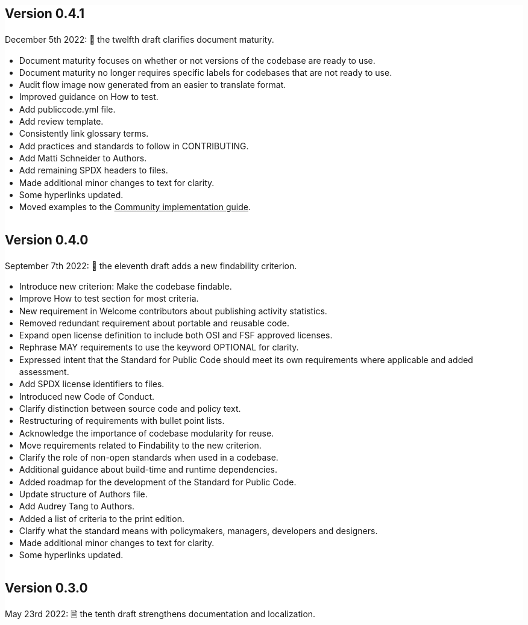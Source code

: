 ## Version 0.4.1

December 5th 2022: 📝 the twelfth draft clarifies document maturity.

* Document maturity focuses on whether or not versions of the codebase are ready to use.
* Document maturity no longer requires specific labels for codebases that are not ready to use.
* Audit flow image now generated from an easier to translate format.
* Improved guidance on How to test.
* Add publiccode.yml file.
* Add review template.
* Consistently link glossary terms.
* Add practices and standards to follow in CONTRIBUTING.
* Add Matti Schneider to Authors.
* Add remaining SPDX headers to files.
* Made additional minor changes to text for clarity.
* Some hyperlinks updated.
* Moved examples to the [Community implementation guide](https://standard-for-public-code.github.io/community-implementation-guide-standard/).

## Version 0.4.0

September 7th 2022: 🔭 the eleventh draft adds a new findability criterion.

* Introduce new criterion: Make the codebase findable.
* Improve How to test section for most criteria.
* New requirement in Welcome contributors about publishing activity statistics.
* Removed redundant requirement about portable and reusable code.
* Expand open license definition to include both OSI and FSF approved licenses.
* Rephrase MAY requirements to use the keyword OPTIONAL for clarity.
* Expressed intent that the Standard for Public Code should meet its own requirements where applicable and added assessment.
* Add SPDX license identifiers to files.
* Introduced new Code of Conduct.
* Clarify distinction between source code and policy text.
* Restructuring of requirements with bullet point lists.
* Acknowledge the importance of codebase modularity for reuse.
* Move requirements related to Findability to the new criterion.
* Clarify the role of non-open standards when used in a codebase.
* Additional guidance about build-time and runtime dependencies.
* Added roadmap for the development of the Standard for Public Code.
* Update structure of Authors file.
* Add Audrey Tang to Authors.
* Added a list of criteria to the print edition.
* Clarify what the standard means with policymakers, managers, developers and designers.
* Made additional minor changes to text for clarity.
* Some hyperlinks updated.

## Version 0.3.0

May 23rd 2022: 🗎 the tenth draft strengthens documentation and localization.
